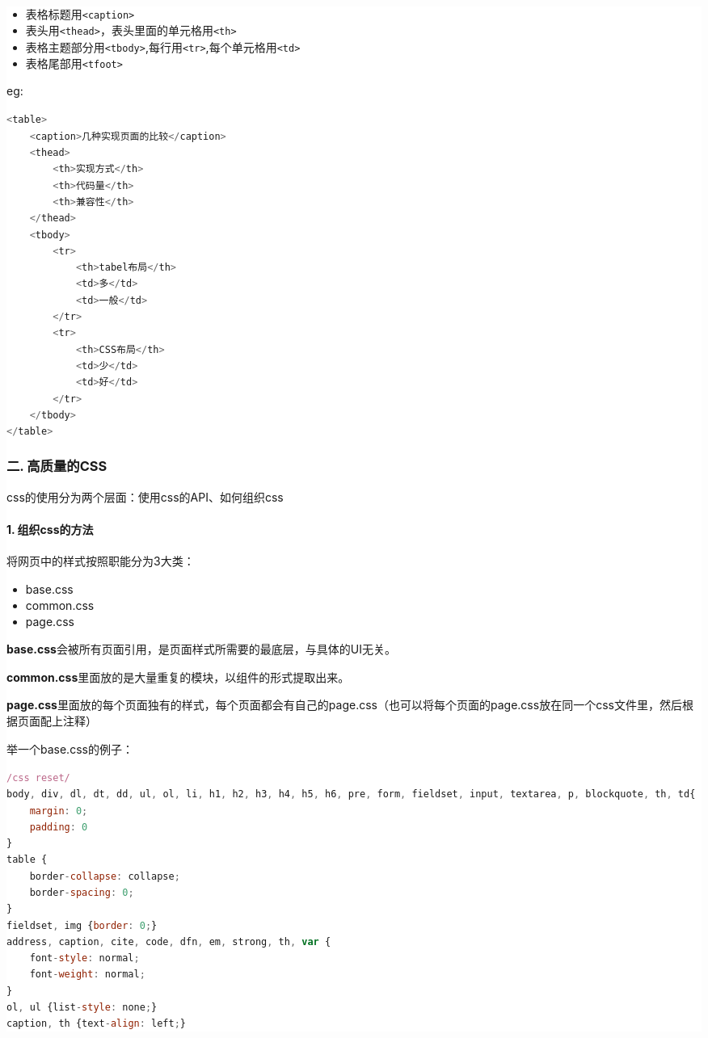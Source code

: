 - 表格标题用`<caption>`
- 表头用`<thead>`，表头里面的单元格用`<th>`
- 表格主题部分用`<tbody>`,每行用`<tr>`,每个单元格用`<td>`
- 表格尾部用`<tfoot>`

eg:

```js
<table>
	<caption>几种实现页面的比较</caption>
	<thead>
		<th>实现方式</th>
		<th>代码量</th>
		<th>兼容性</th>
	</thead>
	<tbody>
		<tr>
			<th>tabel布局</th>
			<td>多</td>
			<td>一般</td>
		</tr>
		<tr>
			<th>CSS布局</th>
			<td>少</td>
			<td>好</td>
		</tr>
	</tbody>
</table>
```

### 二. 高质量的CSS

css的使用分为两个层面：使用css的API、如何组织css

#### 1. 组织css的方法

将网页中的样式按照职能分为3大类：

- base.css
- common.css
- page.css

**base.css**会被所有页面引用，是页面样式所需要的最底层，与具体的UI无关。

**common.css**里面放的是大量重复的模块，以组件的形式提取出来。

**page.css**里面放的每个页面独有的样式，每个页面都会有自己的page.css（也可以将每个页面的page.css放在同一个css文件里，然后根据页面配上注释）

举一个base.css的例子：

```js
/css reset/
body, div, dl, dt, dd, ul, ol, li, h1, h2, h3, h4, h5, h6, pre, form, fieldset, input, textarea, p, blockquote, th, td{
	margin: 0;
	padding: 0
}
table {
	border-collapse: collapse;
	border-spacing: 0;
}
fieldset, img {border: 0;}
address, caption, cite, code, dfn, em, strong, th, var {
	font-style: normal;
	font-weight: normal;
}
ol, ul {list-style: none;}
caption, th {text-align: left;}
```